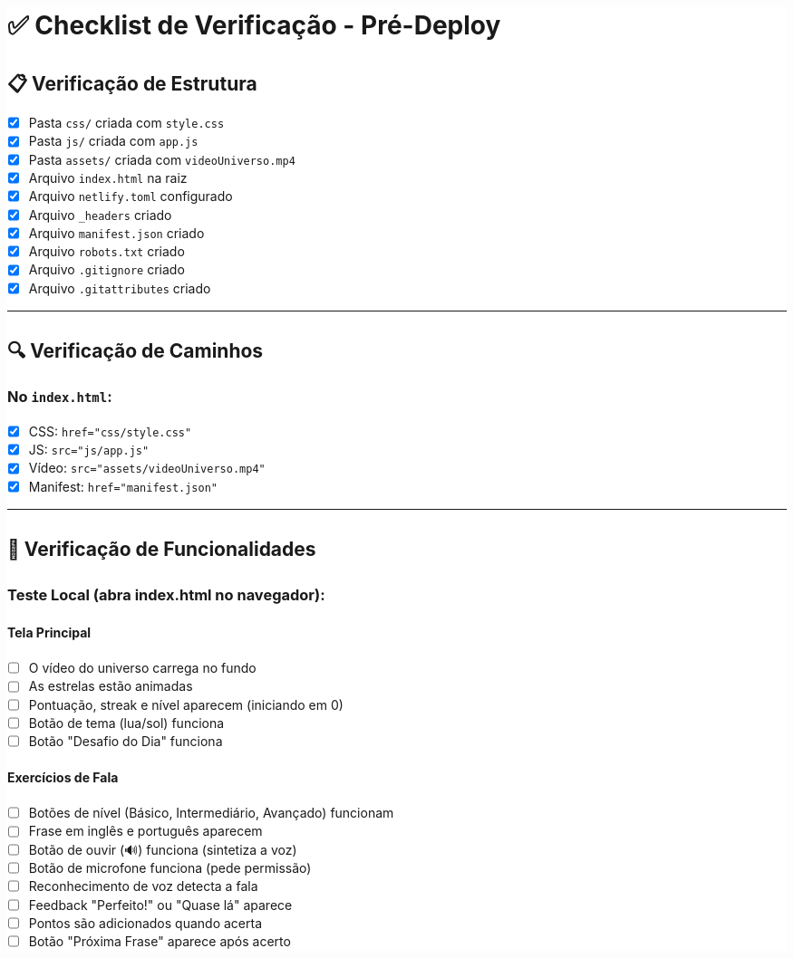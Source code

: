 # ✅ Checklist de Verificação - Pré-Deploy

## 📋 Verificação de Estrutura

- [x] Pasta `css/` criada com `style.css`
- [x] Pasta `js/` criada com `app.js`
- [x] Pasta `assets/` criada com `videoUniverso.mp4`
- [x] Arquivo `index.html` na raiz
- [x] Arquivo `netlify.toml` configurado
- [x] Arquivo `_headers` criado
- [x] Arquivo `manifest.json` criado
- [x] Arquivo `robots.txt` criado
- [x] Arquivo `.gitignore` criado
- [x] Arquivo `.gitattributes` criado

---

## 🔍 Verificação de Caminhos

### No `index.html`:
- [x] CSS: `href="css/style.css"`
- [x] JS: `src="js/app.js"`
- [x] Vídeo: `src="assets/videoUniverso.mp4"`
- [x] Manifest: `href="manifest.json"`

---

## 🎨 Verificação de Funcionalidades

### Teste Local (abra index.html no navegador):

#### Tela Principal
- [ ] O vídeo do universo carrega no fundo
- [ ] As estrelas estão animadas
- [ ] Pontuação, streak e nível aparecem (iniciando em 0)
- [ ] Botão de tema (lua/sol) funciona
- [ ] Botão "Desafio do Dia" funciona

#### Exercícios de Fala
- [ ] Botões de nível (Básico, Intermediário, Avançado) funcionam
- [ ] Frase em inglês e português aparecem
- [ ] Botão de ouvir (🔊) funciona (sintetiza a voz)
- [ ] Botão de microfone funciona (pede permissão)
- [ ] Reconhecimento de voz detecta a fala
- [ ] Feedback "Perfeito!" ou "Quase lá" aparece
- [ ] Pontos são adicionados quando acerta
- [ ] Botão "Próxima Frase" aparece após acerto
